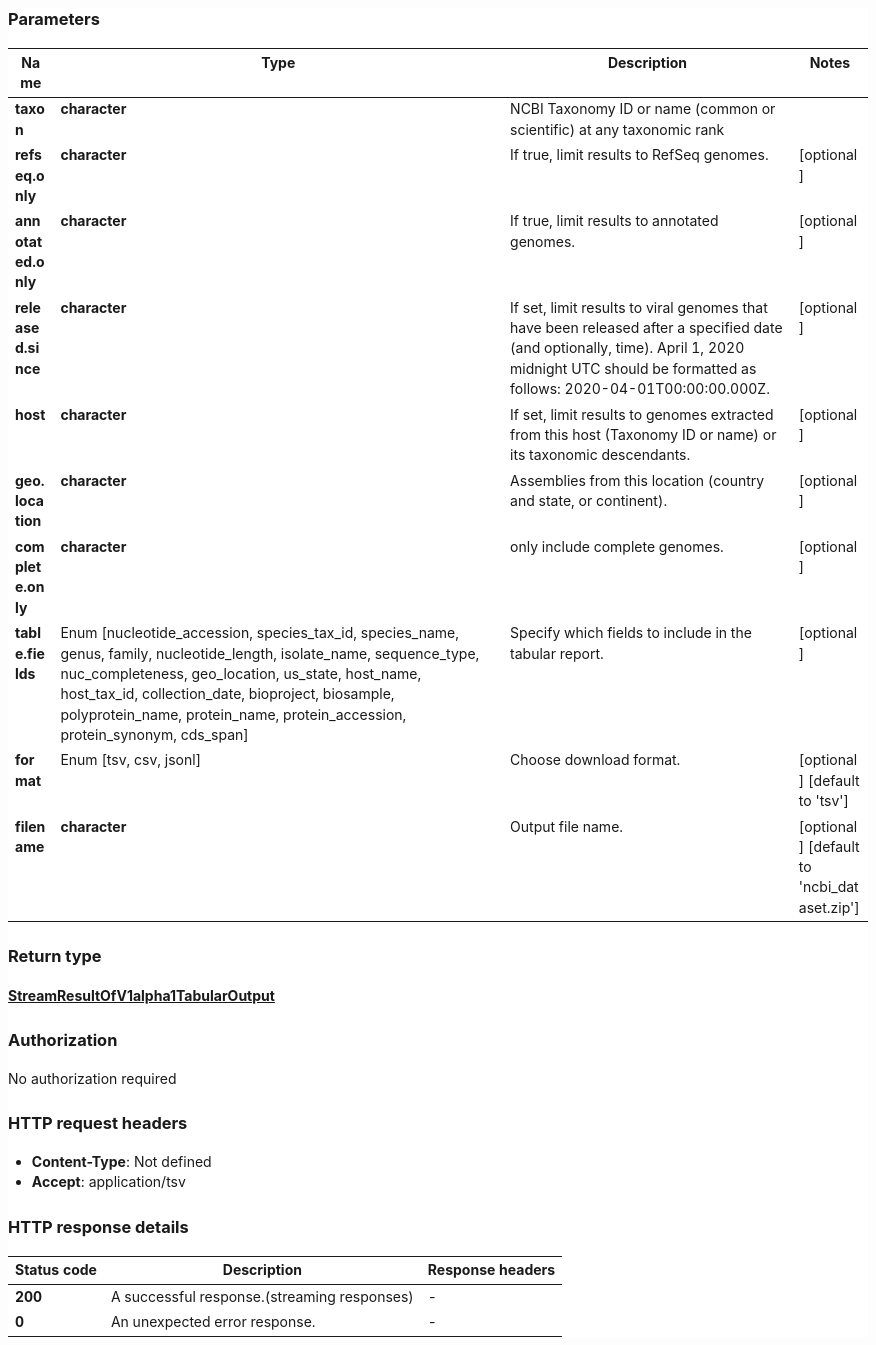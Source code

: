 ### Parameters

Name | Type | Description  | Notes
------------- | ------------- | ------------- | -------------
 **taxon** | **character**| NCBI Taxonomy ID or name (common or scientific) at any taxonomic rank | 
 **refseq.only** | **character**| If true, limit results to RefSeq genomes. | [optional] 
 **annotated.only** | **character**| If true, limit results to annotated genomes. | [optional] 
 **released.since** | **character**| If set, limit results to viral genomes that have been released after a specified date (and optionally, time). April 1, 2020 midnight UTC should be formatted as follows: 2020-04-01T00:00:00.000Z. | [optional] 
 **host** | **character**| If set, limit results to genomes extracted from this host (Taxonomy ID or name) or its taxonomic descendants. | [optional] 
 **geo.location** | **character**| Assemblies from this location (country and state, or continent). | [optional] 
 **complete.only** | **character**| only include complete genomes. | [optional] 
 **table.fields** | Enum [nucleotide_accession, species_tax_id, species_name, genus, family, nucleotide_length, isolate_name, sequence_type, nuc_completeness, geo_location, us_state, host_name, host_tax_id, collection_date, bioproject, biosample, polyprotein_name, protein_name, protein_accession, protein_synonym, cds_span] | Specify which fields to include in the tabular report. | [optional] 
 **format** | Enum [tsv, csv, jsonl] | Choose download format. | [optional] [default to &#39;tsv&#39;]
 **filename** | **character**| Output file name. | [optional] [default to &#39;ncbi_dataset.zip&#39;]

### Return type

[**StreamResultOfV1alpha1TabularOutput**](Stream_result_of_v1alpha1TabularOutput.md)

### Authorization

No authorization required

### HTTP request headers

 - **Content-Type**: Not defined
 - **Accept**: application/tsv

### HTTP response details
| Status code | Description | Response headers |
|-------------|-------------|------------------|
| **200** | A successful response.(streaming responses) |  -  |
| **0** | An unexpected error response. |  -  |

